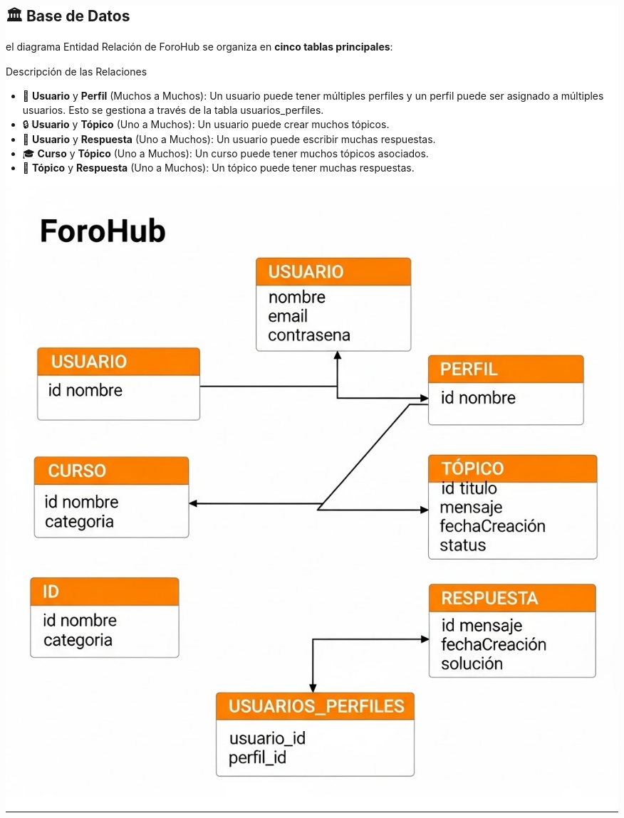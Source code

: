 
## 🏛️ Base de Datos

el diagrama Entidad Relación de ForoHub se organiza en **cinco tablas principales**:

Descripción de las Relaciones
* 📜 **Usuario** y **Perfil** (Muchos a Muchos): Un usuario puede tener múltiples perfiles y un perfil puede ser asignado a múltiples usuarios. Esto se gestiona a través de la tabla usuarios_perfiles.
* 🔒 **Usuario** y **Tópico** (Uno a Muchos): Un usuario puede crear muchos tópicos.
* 👥 **Usuario** y **Respuesta** (Uno a Muchos): Un usuario puede escribir muchas respuestas.
* 🎓 **Curso** y **Tópico** (Uno a Muchos): Un curso puede tener muchos tópicos asociados.
* 🔑 **Tópico** y **Respuesta** (Uno a Muchos): Un tópico puede tener muchas respuestas.

![Base de Datos ForoHub](docs/diagrama-entidad-relacion.png)

---